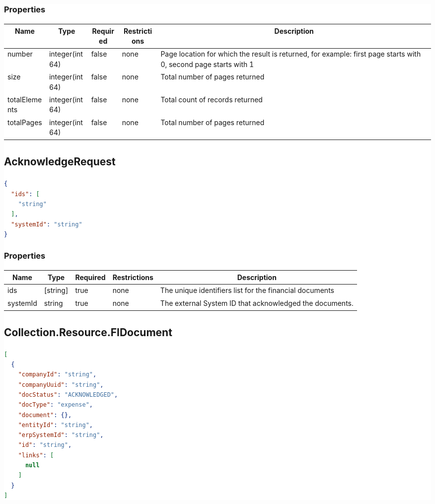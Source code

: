 ### Properties

|Name|Type|Required|Restrictions|Description|
|---|---|---|---|---|
|number|integer(int64)|false|none|Page location for which the result is returned, for example: first page starts with 0, second page starts with 1|
|size|integer(int64)|false|none|Total number of pages returned|
|totalElements|integer(int64)|false|none|Total count of records returned|
|totalPages|integer(int64)|false|none|Total number of pages returned|

<h2 id="tocS_AcknowledgeRequest">AcknowledgeRequest</h2>

<a id="schemaacknowledgerequest"></a>
<a id="schema_AcknowledgeRequest"></a>
<a id="tocSacknowledgerequest"></a>
<a id="tocsacknowledgerequest"></a>

```json
{
  "ids": [
    "string"
  ],
  "systemId": "string"
}

```

### Properties

|Name|Type|Required|Restrictions|Description|
|---|---|---|---|---|
|ids|[string]|true|none|The unique identifiers list for the financial documents|
|systemId|string|true|none|The external System ID that acknowledged the documents.|

<h2 id="tocS_Collection.Resource.FIDocument">Collection.Resource.FIDocument</h2>

<a id="schemacollection.resource.fidocument"></a>
<a id="schema_Collection.Resource.FIDocument"></a>
<a id="tocScollection.resource.fidocument"></a>
<a id="tocscollection.resource.fidocument"></a>

```json
[
  {
    "companyId": "string",
    "companyUuid": "string",
    "docStatus": "ACKNOWLEDGED",
    "docType": "expense",
    "document": {},
    "entityId": "string",
    "erpSystemId": "string",
    "id": "string",
    "links": [
      null
    ]
  }
]

```
